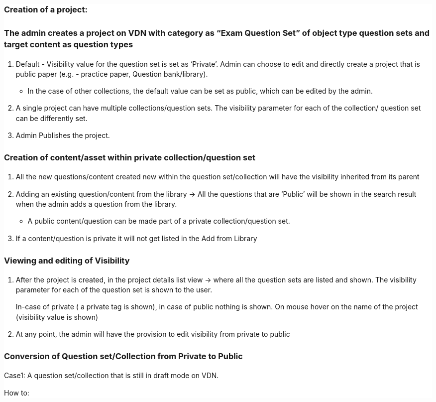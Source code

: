 
### Creation of a project: 

### The admin creates a project on VDN with category as “Exam Question Set” of object type question sets and target content as question types

1. Default - Visibility value for the question set is set as ‘Private’. Admin can choose to edit and directly create a project that is public paper (e.g. - practice paper, Question bank/library).

    - In the case of other collections, the default value can be set as public, which can be edited by the admin.


1. A single project can have multiple collections/question sets. The visibility parameter for each of the collection/ question set can be differently set.


1. Admin Publishes the project.




### Creation of content/asset within private collection/question set

1. All the new questions/content created new within the question set/collection will have the visibility inherited from its parent


1. Adding an existing question/content from the library → All the questions that are ‘Public’ will be shown in the search result when the admin adds a question from the library.

    - A public content/question can be made part of a private collection/question set.


1. If a content/question is private it will not get listed in the Add from Library




### Viewing and editing of Visibility

1. After the project is created, in the project details list view → where all the question sets are listed and shown. The visibility parameter for each of the question set is shown to the user.

    In-case of private ( a private tag is shown), in case of public nothing is shown. On mouse hover on the name of the project (visibility value is shown)


1. At any point, the admin will have the provision to edit visibility from private to public 




### Conversion of Question set/Collection from Private to Public 
Case1: A question set/collection that is still in draft mode on VDN.

How to:

